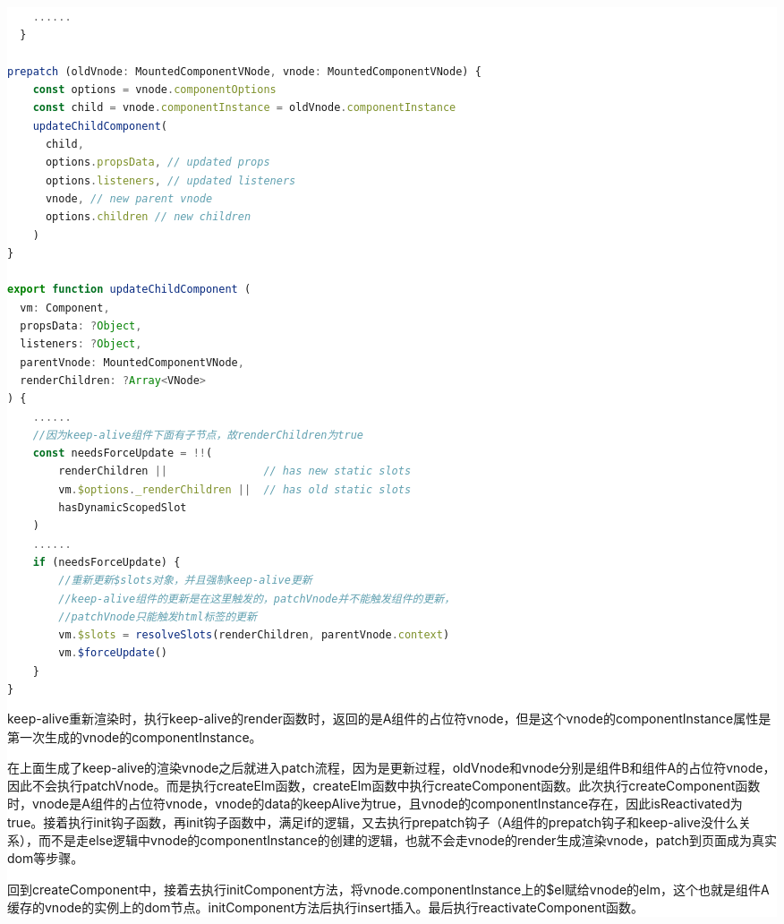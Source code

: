 ```javascript
    ......
  }
    
prepatch (oldVnode: MountedComponentVNode, vnode: MountedComponentVNode) {
    const options = vnode.componentOptions
    const child = vnode.componentInstance = oldVnode.componentInstance
    updateChildComponent(
      child,
      options.propsData, // updated props
      options.listeners, // updated listeners
      vnode, // new parent vnode
      options.children // new children
    )
}
        
export function updateChildComponent (
  vm: Component,
  propsData: ?Object,
  listeners: ?Object,
  parentVnode: MountedComponentVNode,
  renderChildren: ?Array<VNode>
) {
    ......
    //因为keep-alive组件下面有子节点，故renderChildren为true
    const needsForceUpdate = !!(
        renderChildren ||               // has new static slots
        vm.$options._renderChildren ||  // has old static slots
        hasDynamicScopedSlot
    )
    ......
    if (needsForceUpdate) {
        //重新更新$slots对象，并且强制keep-alive更新
        //keep-alive组件的更新是在这里触发的，patchVnode并不能触发组件的更新，
        //patchVnode只能触发html标签的更新
        vm.$slots = resolveSlots(renderChildren, parentVnode.context)
        vm.$forceUpdate()
    }
}
```

keep-alive重新渲染时，执行keep-alive的render函数时，返回的是A组件的占位符vnode，但是这个vnode的componentInstance属性是第一次生成的vnode的componentInstance。

在上面生成了keep-alive的渲染vnode之后就进入patch流程，因为是更新过程，oldVnode和vnode分别是组件B和组件A的占位符vnode，因此不会执行patchVnode。而是执行createElm函数，createElm函数中执行createComponent函数。此次执行createComponent函数时，vnode是A组件的占位符vnode，vnode的data的keepAlive为true，且vnode的componentInstance存在，因此isReactivated为true。接着执行init钩子函数，再init钩子函数中，满足if的逻辑，又去执行prepatch钩子（A组件的prepatch钩子和keep-alive没什么关系），而不是走else逻辑中vnode的componentInstance的创建的逻辑，也就不会走vnode的render生成渲染vnode，patch到页面成为真实dom等步骤。

回到createComponent中，接着去执行initComponent方法，将vnode.componentInstance上的$el赋给vnode的elm，这个也就是组件A缓存的vnode的实例上的dom节点。initComponent方法后执行insert插入。最后执行reactivateComponent函数。
